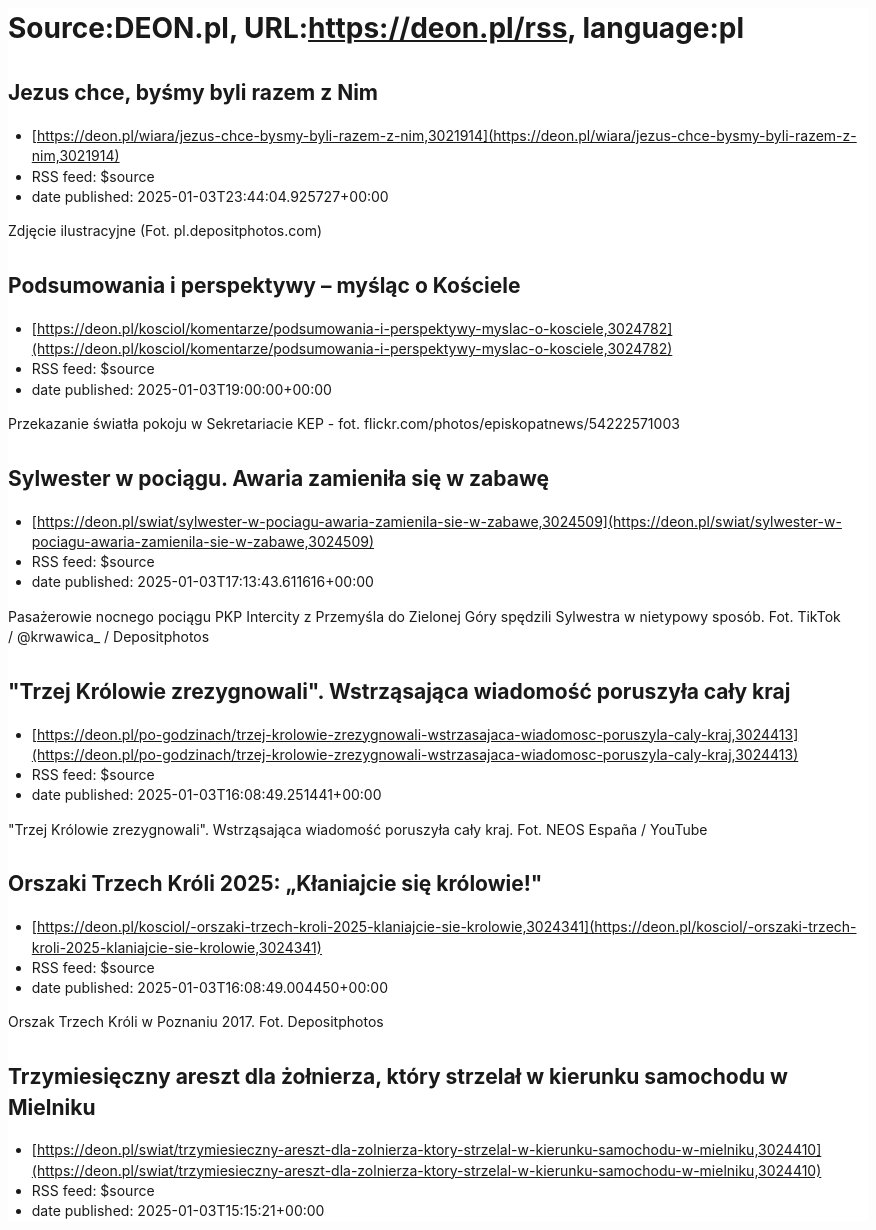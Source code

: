 # Source:DEON.pl, URL:https://deon.pl/rss, language:pl

## Jezus chce, byśmy byli razem z Nim
 - [https://deon.pl/wiara/jezus-chce-bysmy-byli-razem-z-nim,3021914](https://deon.pl/wiara/jezus-chce-bysmy-byli-razem-z-nim,3021914)
 - RSS feed: $source
 - date published: 2025-01-03T23:44:04.925727+00:00

Zdjęcie ilustracyjne (Fot. pl.depositphotos.com)

## Podsumowania i perspektywy – myśląc o Kościele
 - [https://deon.pl/kosciol/komentarze/podsumowania-i-perspektywy-myslac-o-kosciele,3024782](https://deon.pl/kosciol/komentarze/podsumowania-i-perspektywy-myslac-o-kosciele,3024782)
 - RSS feed: $source
 - date published: 2025-01-03T19:00:00+00:00

Przekazanie światła pokoju w Sekretariacie KEP - fot. flickr.com/photos/episkopatnews/54222571003

## Sylwester w pociągu. Awaria zamieniła się w zabawę
 - [https://deon.pl/swiat/sylwester-w-pociagu-awaria-zamienila-sie-w-zabawe,3024509](https://deon.pl/swiat/sylwester-w-pociagu-awaria-zamienila-sie-w-zabawe,3024509)
 - RSS feed: $source
 - date published: 2025-01-03T17:13:43.611616+00:00

Pasażerowie nocnego pociągu PKP Intercity z Przemyśla do Zielonej Góry spędzili Sylwestra w nietypowy sposób. Fot. TikTok / @krwawica_  / Depositphotos

## "Trzej Królowie zrezygnowali". Wstrząsająca wiadomość poruszyła cały kraj
 - [https://deon.pl/po-godzinach/trzej-krolowie-zrezygnowali-wstrzasajaca-wiadomosc-poruszyla-caly-kraj,3024413](https://deon.pl/po-godzinach/trzej-krolowie-zrezygnowali-wstrzasajaca-wiadomosc-poruszyla-caly-kraj,3024413)
 - RSS feed: $source
 - date published: 2025-01-03T16:08:49.251441+00:00

"Trzej Królowie zrezygnowali". Wstrząsająca wiadomość poruszyła cały kraj. Fot. NEOS España / YouTube

## Orszaki Trzech Króli 2025: „Kłaniajcie się królowie!"
 - [https://deon.pl/kosciol/-orszaki-trzech-kroli-2025-klaniajcie-sie-krolowie,3024341](https://deon.pl/kosciol/-orszaki-trzech-kroli-2025-klaniajcie-sie-krolowie,3024341)
 - RSS feed: $source
 - date published: 2025-01-03T16:08:49.004450+00:00

Orszak Trzech Króli w Poznaniu 2017. Fot. Depositphotos

## Trzymiesięczny areszt dla żołnierza, który strzelał w kierunku samochodu w Mielniku
 - [https://deon.pl/swiat/trzymiesieczny-areszt-dla-zolnierza-ktory-strzelal-w-kierunku-samochodu-w-mielniku,3024410](https://deon.pl/swiat/trzymiesieczny-areszt-dla-zolnierza-ktory-strzelal-w-kierunku-samochodu-w-mielniku,3024410)
 - RSS feed: $source
 - date published: 2025-01-03T15:15:21+00:00
